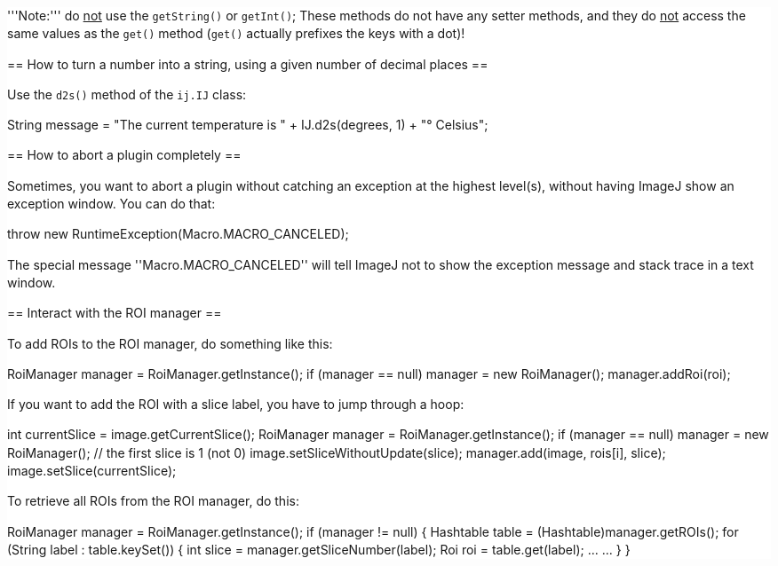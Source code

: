 '''Note:''' do <u>not</u> use the <code>getString()</code> or <code>getInt()</code>; These methods do not have any setter methods, and they do <u>not</u> access the same values as the <code>get()</code> method (<code>get()</code> actually prefixes the keys with a dot)!

== How to turn a number into a string, using a given number of decimal places ==

Use the <code>d2s()</code> method of the <code>ij.IJ</code> class:

<source lang="java">
String message = "The current temperature is " + IJ.d2s(degrees, 1) + "° Celsius";
</source>

== How to abort a plugin completely ==

Sometimes, you want to abort a plugin without catching an exception at the highest level(s), without having ImageJ show an exception window. You can do that:

<source lang="java">
throw new RuntimeException(Macro.MACRO_CANCELED);
</source>

The special message ''Macro.MACRO_CANCELED'' will tell ImageJ not to show the exception message and stack trace in a text window.

== Interact with the ROI manager ==

To add ROIs to the ROI manager, do something like this:

<source lang="java">
RoiManager manager = RoiManager.getInstance();
if (manager == null)
	manager = new RoiManager();
manager.addRoi(roi);
</source>

If you want to add the ROI with a slice label, you have to jump through a hoop:

<source lang="java">
int currentSlice = image.getCurrentSlice();
RoiManager manager = RoiManager.getInstance();
if (manager == null)
	manager = new RoiManager();
// the first slice is 1 (not 0)
image.setSliceWithoutUpdate(slice);
manager.add(image, rois[i], slice);
image.setSlice(currentSlice);
</source>

To retrieve all ROIs from the ROI manager, do this:

<source lang="java">
RoiManager manager = RoiManager.getInstance();
if (manager != null) {
	Hashtable<String, Roi> table =
		(Hashtable<String, Roi>)manager.getROIs();
	for (String label : table.keySet()) {
		int slice = manager.getSliceNumber(label);
		Roi roi = table.get(label);
		... <do something with the ROI and the slice> ...
	}
}
</source>
